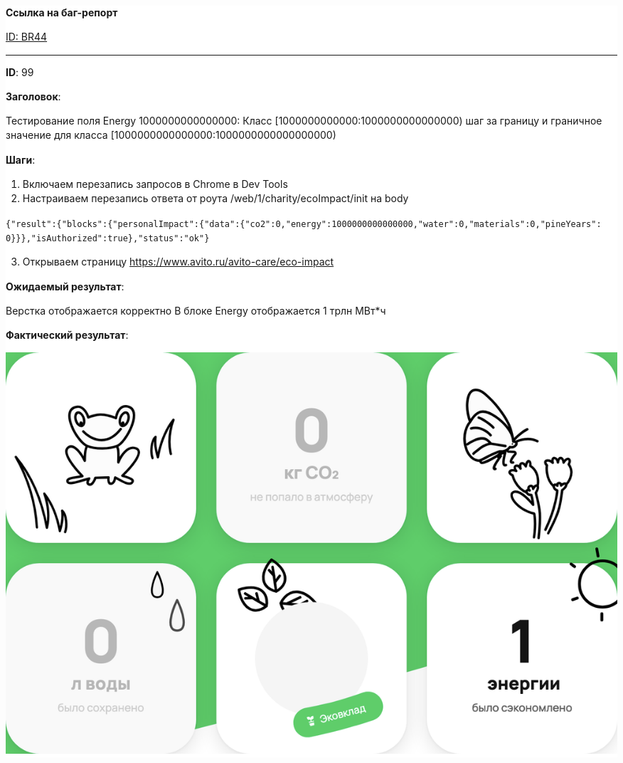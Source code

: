 **Ссылка на баг-репорт**

[ID: BR44](BUGS.md)

___
**ID**: 99

**Заголовок**:

Тестирование поля Energy 1000000000000000: Класс [1000000000000:1000000000000000) шаг за границу и граничное значение для класса [1000000000000000:1000000000000000000)

**Шаги**:

1. Включаем перезапись запросов в Chrome в Dev Tools
2. Настраиваем перезапись ответа от роута /web/1/charity/ecoImpact/init
на body

`{"result":{"blocks":{"personalImpact":{"data":{"co2":0,"energy":1000000000000000,"water":0,"materials":0,"pineYears":0}}},"isAuthorized":true},"status":"ok"}`

3. Открываем страницу https://www.avito.ru/avito-care/eco-impact

**Ожидаемый результат**:

Верстка отображается корректно
В блоке Energy отображается 1 трлн МВт*ч

**Фактический результат**:

![ФР](output/99.png)
